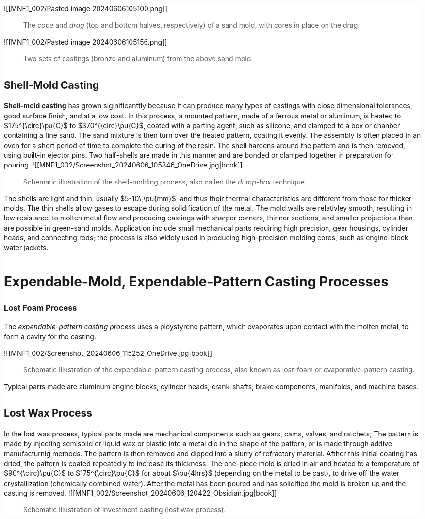 ![[MNF1_002/Pasted image 20240606105100.png]]
>The *cope* and *drag* (top and bottom halves, respectively) of a sand mold, with cores in place on the drag.


![[MNF1_002/Pasted image 20240606105156.png]]
>Two sets of castings (bronze and aluminum) from the above sand mold.

## Shell-Mold Casting
**Shell-mold casting** has grown siginificanttly because it can produce many types of castings with close dimensional tolerances, good surface finish, and at a low cost. In this process, a mounted pattern, made of a ferrous metal or aluminum, is heated to $175^{\circ}\pu{C}$ to $370^{\circ}\pu{C}$, coated with a parting agent, such as silicone, and clamped to a box or chanber containing a fine sand. The sand mixture is then turn over the heated pattern, coating it evenly. The assembly is often placed in an oven for a short period of time to complete the curing of the resin. The shell hardens around the pattern and is then removed, using built-in ejector pins. Two half-shells are made in this manner and are bonded or clamped together in preparation for pouring.
![[MNF1_002/Screenshot_20240606_105846_OneDrive.jpg|book]]
>Schematic illustration of the shell-molding process, also called the *dump-box* technique.

The shells are light and thin, usually $5-10\,\pu{mm}$, and thus their thermal characteristics are different from those for thicker molds. The thin shells allow gases to escape during solidification of the metal. The mold walls are relativley smooth, resulting in low resistance to molten metal flow and producing castings with sharper corners, thinner sections, and smaller projections than are possible in green-sand molds.
Application include small mechanical parts requiring high precision, gear housings, cylinder heads, and connecting rods; the process is also widely used in producing high-precision molding cores, such as engine-block water jackets.

# Expendable-Mold, Expendable-Pattern Casting Processes
### Lost Foam Process
The *expendable-pattern casting process* uses a ploystyrene pattern, which evaporates upon contact with the molten metal, to form a cavity for the casting.

![[MNF1_002/Screenshot_20240606_115252_OneDrive.jpg|book]]
>Schematic illustration of the expendable-pattern casting process, also known as lost-foam or evaporative-pattern casting.

Typical parts made are aluminum engine blocks, cylinder heads, crank-shafts, brake components, manifolds, and machine bases.

## Lost Wax Process
In the lost was process, typical parts made are mechanical components such as gears, cams, valves, and ratchets; The pattern is made by injecting semisolid or liquid wax or plastic into a metal die in the shape of the pattern, or is made through addive manufacturnig methods. The pattern is then removed and dipped into a slurry of refractory material. Afther this initial coating has dried, the pattern is coated repeatedly to increase its thickness. The one-piece mold is dried in air and heated to a temperature of $90^{\circ}\pu{C}$ to $175^{\circ}\pu{C}$ for about $\pu{4hrs}$ (depending on the metal to be cast), to drive off the water crystallization (chemically combined water). After the metal has been poured and has solidified the mold is broken up and the casting is removed.
![[MNF1_002/Screenshot_20240606_120422_Obsidian.jpg|book]]
>Schematic illustration of investment casting (lost wax process).
